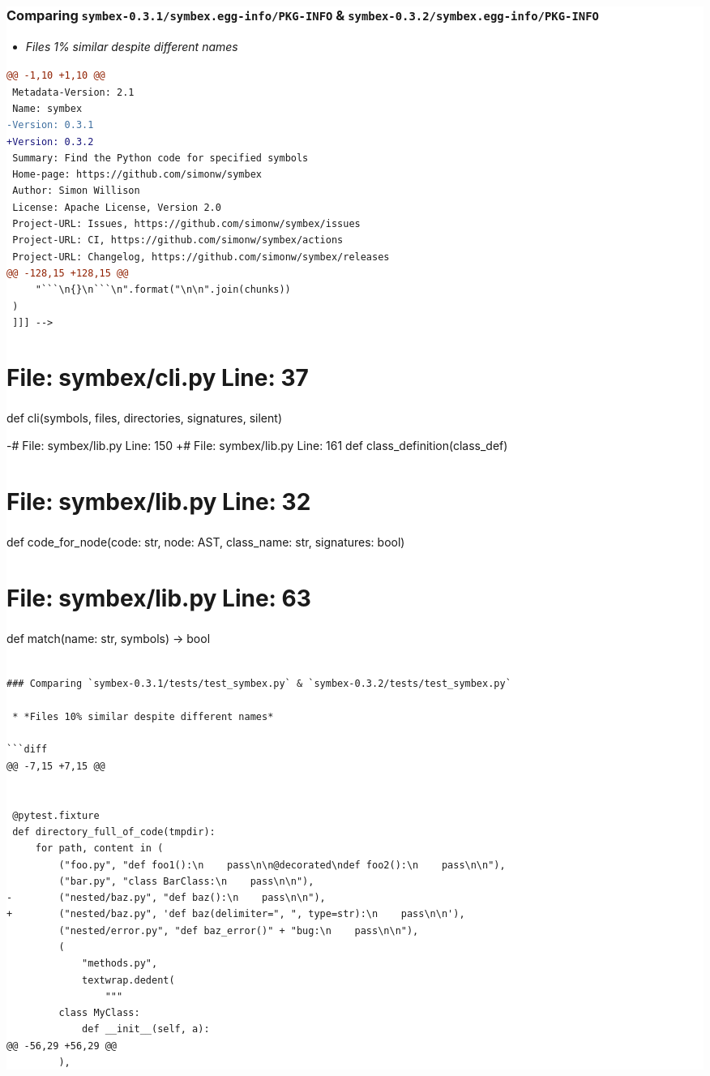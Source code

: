 
### Comparing `symbex-0.3.1/symbex.egg-info/PKG-INFO` & `symbex-0.3.2/symbex.egg-info/PKG-INFO`

 * *Files 1% similar despite different names*

```diff
@@ -1,10 +1,10 @@
 Metadata-Version: 2.1
 Name: symbex
-Version: 0.3.1
+Version: 0.3.2
 Summary: Find the Python code for specified symbols
 Home-page: https://github.com/simonw/symbex
 Author: Simon Willison
 License: Apache License, Version 2.0
 Project-URL: Issues, https://github.com/simonw/symbex/issues
 Project-URL: CI, https://github.com/simonw/symbex/actions
 Project-URL: Changelog, https://github.com/simonw/symbex/releases
@@ -128,15 +128,15 @@
     "```\n{}\n```\n".format("\n\n".join(chunks))
 )
 ]]] -->
 ```
 # File: symbex/cli.py Line: 37
 def cli(symbols, files, directories, signatures, silent)
 
-# File: symbex/lib.py Line: 150
+# File: symbex/lib.py Line: 161
 def class_definition(class_def)
 
 # File: symbex/lib.py Line: 32
 def code_for_node(code: str, node: AST, class_name: str, signatures: bool)
 
 # File: symbex/lib.py Line: 63
 def match(name: str, symbols) -> bool
```

### Comparing `symbex-0.3.1/tests/test_symbex.py` & `symbex-0.3.2/tests/test_symbex.py`

 * *Files 10% similar despite different names*

```diff
@@ -7,15 +7,15 @@
 
 
 @pytest.fixture
 def directory_full_of_code(tmpdir):
     for path, content in (
         ("foo.py", "def foo1():\n    pass\n\n@decorated\ndef foo2():\n    pass\n\n"),
         ("bar.py", "class BarClass:\n    pass\n\n"),
-        ("nested/baz.py", "def baz():\n    pass\n\n"),
+        ("nested/baz.py", 'def baz(delimiter=", ", type=str):\n    pass\n\n'),
         ("nested/error.py", "def baz_error()" + "bug:\n    pass\n\n"),
         (
             "methods.py",
             textwrap.dedent(
                 """
         class MyClass:
             def __init__(self, a):
@@ -56,29 +56,29 @@
         ),
```